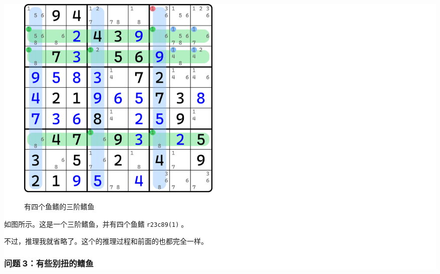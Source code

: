 <figure><img src="../../.gitbook/assets/image (13) (1) (1).png" alt="" width="375"><figcaption><p>有四个鱼鳍的三阶鳍鱼</p></figcaption></figure>

如图所示。这是一个三阶鳍鱼，并有四个鱼鳍 `r23c89(1)` 。

不过，推理我就省略了。这个的推理过程和前面的也都完全一样。

### 问题 3：有些别扭的鳍鱼 <a href="#a-weird-finned-fish" id="a-weird-finned-fish"></a>
